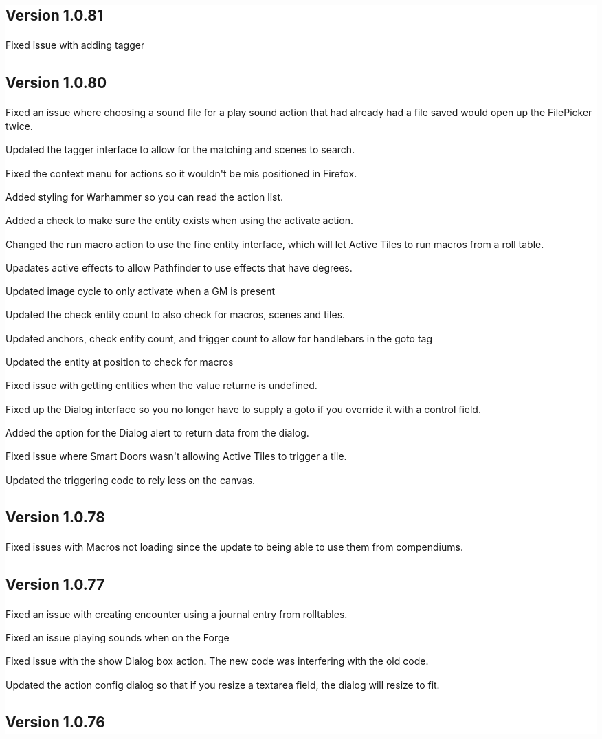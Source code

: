 ## Version 1.0.81

Fixed issue with adding tagger

## Version 1.0.80

Fixed an issue where choosing a sound file for a play sound action that had already had a file saved would open up the FilePicker twice.

Updated the tagger interface to allow for the matching and scenes to search.

Fixed the context menu for actions so it wouldn't be mis positioned in Firefox.

Added styling for Warhammer so you can read the action list.

Added a check to make sure the entity exists when using the activate action.

Changed the run macro action to use the fine entity interface, which will let Active Tiles to run macros from a roll table.

Upadates active effects to allow Pathfinder to use effects that have degrees.

Updated image cycle to only activate when a GM is present

Updated the check entity count to also check for macros, scenes and tiles.

Updated anchors, check entity count, and trigger count to allow for handlebars in the goto tag

Updated the entity at position to check for macros

Fixed issue with getting entities when the value returne is undefined.

Fixed up the Dialog interface so you no longer have to supply a goto if you override it with a control field.

Added the option for the Dialog alert to return data from the dialog.

Fixed issue where Smart Doors wasn't allowing Active Tiles to trigger a tile.

Updated the triggering code to rely less on the canvas.

## Version 1.0.78

Fixed issues with Macros not loading since the update to being able to use them from compendiums.

## Version 1.0.77

Fixed an issue with creating encounter using a journal entry from rolltables.

Fixed an issue playing sounds when on the Forge

Fixed issue with the show Dialog box action.  The new code was interfering with the old code.

Updated the action config dialog so that if you resize a textarea field, the dialog will resize to fit.

## Version 1.0.76
